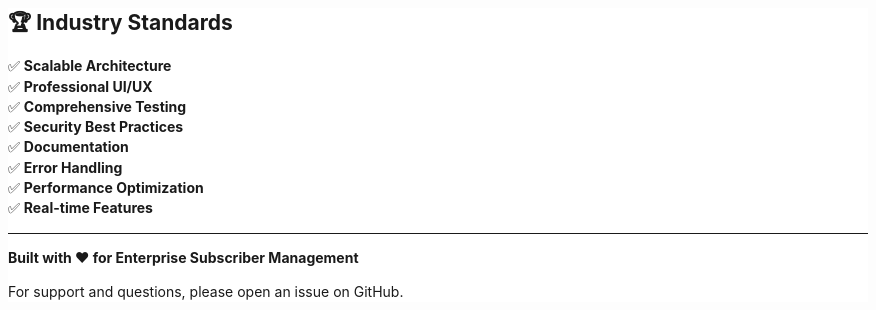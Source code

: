 ## 🏆 Industry Standards

✅ **Scalable Architecture**  
✅ **Professional UI/UX**  
✅ **Comprehensive Testing**  
✅ **Security Best Practices**  
✅ **Documentation**  
✅ **Error Handling**  
✅ **Performance Optimization**  
✅ **Real-time Features**  

---

**Built with ❤️ for Enterprise Subscriber Management**

For support and questions, please open an issue on GitHub.
